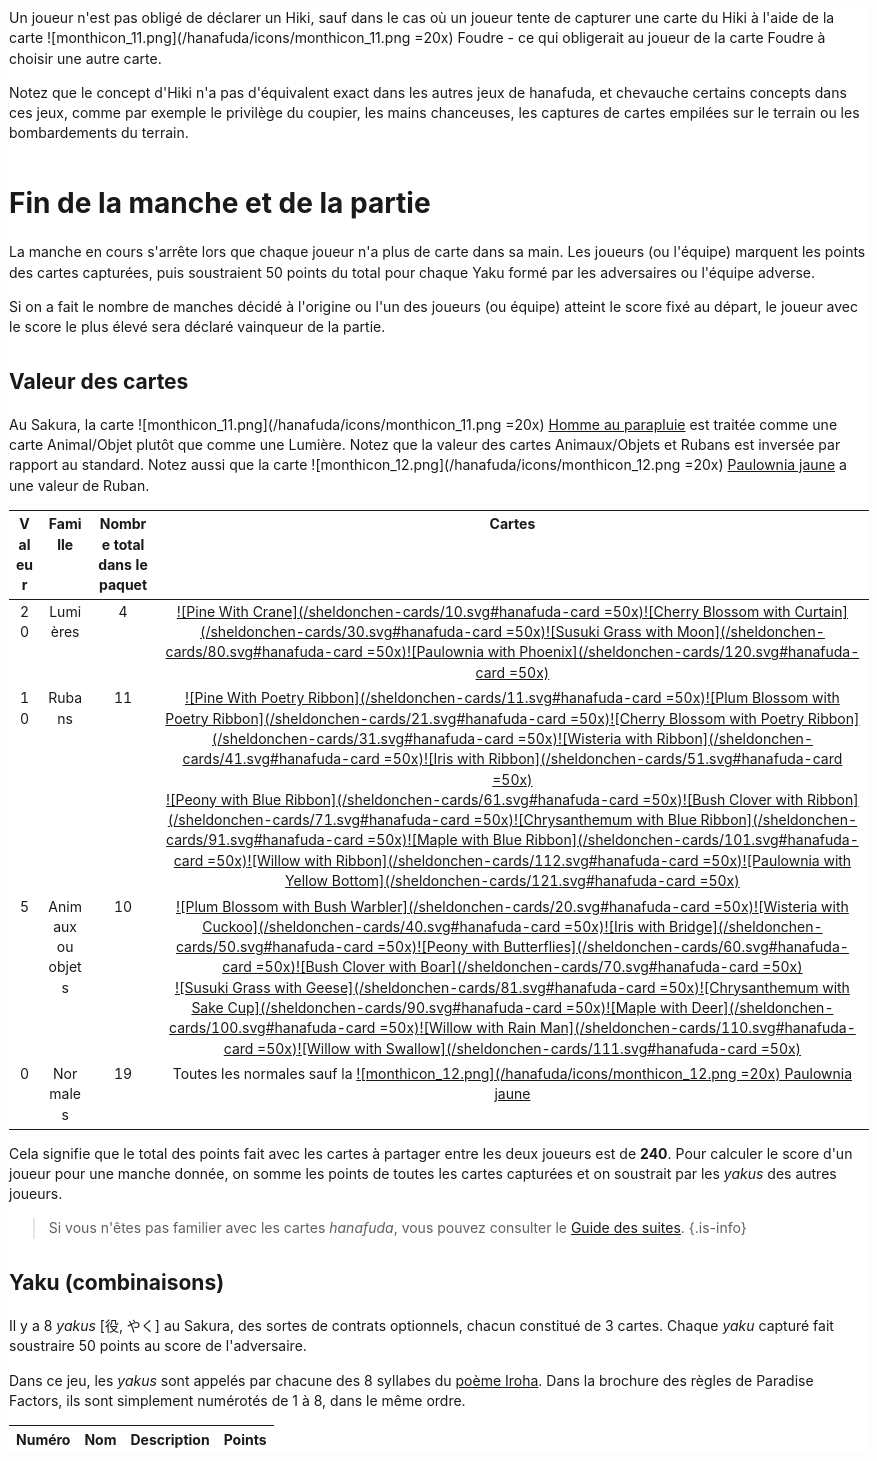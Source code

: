 Un joueur n'est pas obligé de déclarer un Hiki, sauf dans le cas où un joueur tente de capturer une carte du Hiki à l'aide de la carte ![monthicon_11.png](/hanafuda/icons/monthicon_11.png =20x) Foudre - ce qui obligerait au joueur de la carte Foudre à choisir une autre carte.

Notez que le concept d'Hiki n'a pas d'équivalent exact dans les autres jeux de hanafuda, et chevauche certains concepts dans ces jeux, comme par exemple le privilège du coupier, les mains chanceuses, les captures de cartes empilées sur le terrain ou les bombardements du terrain. 

# Fin de la manche et de la partie
La manche en cours s'arrête lors que chaque joueur n'a plus de carte dans sa main. Les joueurs (ou l'équipe) marquent les points des cartes capturées, puis soustraient 50 points du total pour chaque Yaku formé par les adversaires ou l'équipe adverse. 

Si on a fait le nombre de manches décidé à l'origine ou l'un des joueurs (ou équipe) atteint le score fixé au départ, le joueur avec le score le plus élevé sera déclaré vainqueur de la partie. 

## Valeur des cartes
Au Sakura, la carte ![monthicon_11.png](/hanafuda/icons/monthicon_11.png =20x) [Homme au parapluie](/en/https://fudawiki.org/en/hanafuda/suits/willow#rain-man) est traitée comme une carte Animal/Objet plutôt que comme une Lumière. Notez que la valeur des cartes Animaux/Objets et Rubans est inversée par rapport au standard. Notez aussi que la carte ![monthicon_12.png](/hanafuda/icons/monthicon_12.png =20x) [Paulownia jaune](https://fudawiki.org/en/hanafuda/suits/paulownia#yellow-bottom-chaff) a une valeur de Ruban.

|Valeur|Famille|Nombre total dans le paquet|Cartes|
|:---:|:---:|:---:|:---:|
|20|Lumières|4|[![Pine With Crane](/sheldonchen-cards/10.svg#hanafuda-card =50x)](/en/hanafuda/suits/pine#crane-with-sun)[![Cherry Blossom with Curtain](/sheldonchen-cards/30.svg#hanafuda-card =50x)](/en/hanafuda/suits/cherry-blossom#flower-viewing-curtain)[![Susuki Grass with Moon](/sheldonchen-cards/80.svg#hanafuda-card =50x)](/en/hanafuda/suits/susuki-grass#full-moon)[![Paulownia with Phoenix](/sheldonchen-cards/120.svg#hanafuda-card =50x)](/en/hanafuda/suits/paulownia#phoenix)|
|10|Rubans|11|[![Pine With Poetry Ribbon](/sheldonchen-cards/11.svg#hanafuda-card =50x)](/en/hanafuda/suits/pine#poetry-ribbon)[![Plum Blossom with Poetry Ribbon](/sheldonchen-cards/21.svg#hanafuda-card =50x)](/en/hanafuda/suits/plum-blossom#poetry-ribbon)[![Cherry Blossom with Poetry Ribbon](/sheldonchen-cards/31.svg#hanafuda-card =50x)](/en/hanafuda/suits/cherry-blossom#poetry-ribbon)[![Wisteria with Ribbon](/sheldonchen-cards/41.svg#hanafuda-card =50x)](/en/hanafuda/suits/wisteria#plain-ribbon)[![Iris with Ribbon](/sheldonchen-cards/51.svg#hanafuda-card =50x)](/en/hanafuda/suits/iris#plain-ribbon)<br>[![Peony with Blue Ribbon](/sheldonchen-cards/61.svg#hanafuda-card =50x)](/en/hanafuda/suits/peony#blue-ribbon)[![Bush Clover with Ribbon](/sheldonchen-cards/71.svg#hanafuda-card =50x)](/en/hanafuda/suits/bush-clover#plain-ribbon)[![Chrysanthemum with Blue Ribbon](/sheldonchen-cards/91.svg#hanafuda-card =50x)](/en/hanafuda/suits/chrysanthemum#blue-ribbon)[![Maple with Blue Ribbon](/sheldonchen-cards/101.svg#hanafuda-card =50x)](/en/hanafuda/suits/maple#blue-ribbon)[![Willow with Ribbon](/sheldonchen-cards/112.svg#hanafuda-card =50x)](/en/hanafuda/suits/willow#plain-ribbon)[![Paulownia with Yellow Bottom](/sheldonchen-cards/121.svg#hanafuda-card =50x)](/en/hanafuda/suits/paulownia#yellow-bottom-chaff)|
|5|Animaux ou objets|10|[![Plum Blossom with Bush Warbler](/sheldonchen-cards/20.svg#hanafuda-card =50x)](/en/hanafuda/suits/plum-blossom#bush-warbler)[![Wisteria with Cuckoo](/sheldonchen-cards/40.svg#hanafuda-card =50x)](/en/hanafuda/suits/wisteria#cuckoo-with-crescent-moon)[![Iris with Bridge](/sheldonchen-cards/50.svg#hanafuda-card =50x)](/en/hanafuda/suits/iris#eight-plank-bridge)[![Peony with Butterflies](/sheldonchen-cards/60.svg#hanafuda-card =50x)](/en/hanafuda/suits/peony#butterflies)[![Bush Clover with Boar](/sheldonchen-cards/70.svg#hanafuda-card =50x)](/en/hanafuda/suits/bush-clover#boar)<br>[![Susuki Grass with Geese](/sheldonchen-cards/81.svg#hanafuda-card =50x)](/en/hanafuda/suits/susuki-grass#geese)[![Chrysanthemum with Sake Cup](/sheldonchen-cards/90.svg#hanafuda-card =50x)](/en/hanafuda/suits/chrysanthemum#sake-cup)[![Maple with Deer](/sheldonchen-cards/100.svg#hanafuda-card =50x)](/en/hanafuda/suits/maple#deer)[![Willow with Rain Man](/sheldonchen-cards/110.svg#hanafuda-card =50x)](/en/hanafuda/suits/willow#rain-man)[![Willow with Swallow](/sheldonchen-cards/111.svg#hanafuda-card =50x)](/en/hanafuda/suits/willow#swallow)
|0|Normales|19|Toutes les normales sauf la [![monthicon_12.png](/hanafuda/icons/monthicon_12.png =20x) Paulownia jaune](/en/hanafuda/suits/paulownia#yellow-bottom-chaff)|

Cela signifie que le total des points fait avec les cartes à partager entre les deux joueurs est de **240**. Pour calculer le score d'un joueur pour une manche donnée, on somme les points de toutes les cartes capturées et on soustrait par les *yakus* des autres joueurs.

> Si vous n'êtes pas familier avec les cartes *hanafuda*, vous pouvez consulter le [Guide des suites](/fr/hanafuda/guide/suites). 
{.is-info}

## Yaku (combinaisons)
Il y a 8 *yakus* [役, やく] au Sakura, des sortes de contrats optionnels, chacun constitué de 3 cartes. Chaque *yaku* capturé fait soustraire 50 points au score de l'adversaire. 

Dans ce jeu, les *yakus* sont appelés par chacune des 8 syllabes du [poème Iroha](https://fr.wikipedia.org/wiki/Iroha). Dans la brochure des règles de Paradise Factors, ils sont simplement numérotés de 1 à 8, dans le même ordre. 

|Numéro|Nom|Description|Points|
|:---:|:---:|:---:|:---:|